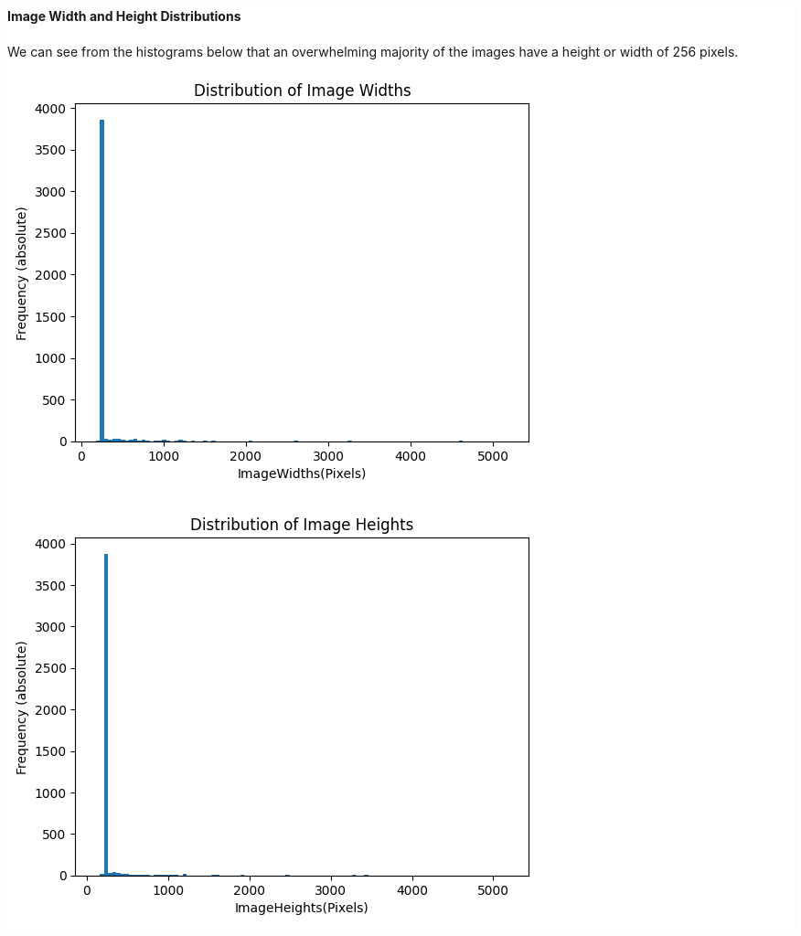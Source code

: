 #### Image Width and Height Distributions

We can see from the histograms below that an overwhelming majority of the images have a height or width of 256 pixels.

![Widths Distibution](Images/width_distribution.png)

![Height Distribution](Images/height_distribution.png)
